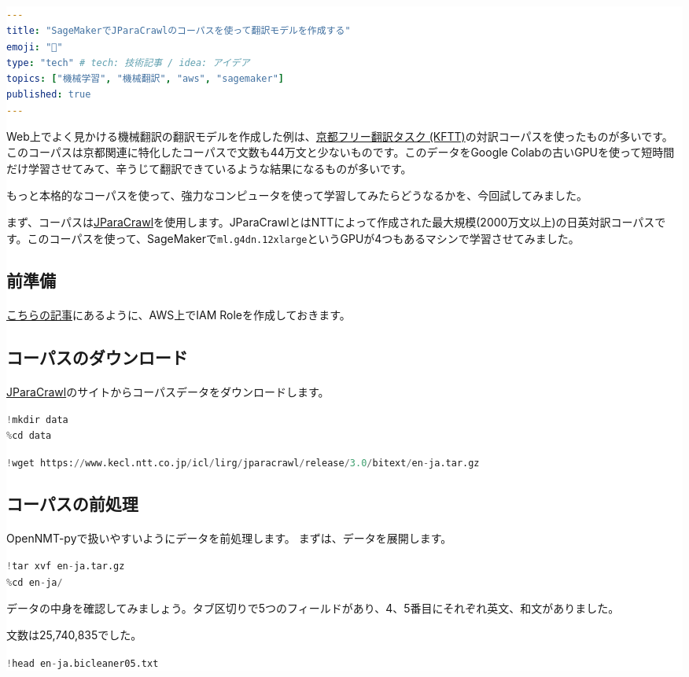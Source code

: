 ```yaml
---
title: "SageMakerでJParaCrawlのコーパスを使って翻訳モデルを作成する"
emoji: "🎃"
type: "tech" # tech: 技術記事 / idea: アイデア
topics: ["機械学習", "機械翻訳", "aws", "sagemaker"]
published: true
---
```


Web上でよく見かける機械翻訳の翻訳モデルを作成した例は、[京都フリー翻訳タスク (KFTT)](http://www.phontron.com/kftt/index-ja.html)の対訳コーパスを使ったものが多いです。このコーパスは京都関連に特化したコーパスで文数も44万文と少ないものです。このデータをGoogle Colabの古いGPUを使って短時間だけ学習させてみて、辛うじて翻訳できているような結果になるものが多いです。

もっと本格的なコーパスを使って、強力なコンピュータを使って学習してみたらどうなるかを、今回試してみました。

まず、コーパスは[JParaCrawl](https://www.kecl.ntt.co.jp/icl/lirg/jparacrawl/)を使用します。JParaCrawlとはNTTによって作成された最大規模(2000万文以上)の日英対訳コーパスです。このコーパスを使って、SageMakerで`ml.g4dn.12xlarge`というGPUが4つもあるマシンで学習させてみました。

## 前準備

[こちらの記事](https://zenn.dev/thorie/articles/548nl_sagemaker_serverless#%E3%83%A2%E3%83%87%E3%83%AB%E3%83%87%E3%83%BC%E3%82%BF%E3%81%AEs3%E3%83%90%E3%82%B1%E3%83%83%E3%83%88%E3%81%B8%E3%81%AE%E8%AA%AD%E3%81%BF%E5%8F%96%E3%82%8A%E3%82%A2%E3%82%AF%E3%82%BB%E3%82%B9%E3%81%AErole%E3%82%92%E4%BD%9C%E6%88%90)にあるように、AWS上でIAM Roleを作成しておきます。

## コーパスのダウンロード

[JParaCrawl](https://www.kecl.ntt.co.jp/icl/lirg/jparacrawl/)のサイトからコーパスデータをダウンロードします。

```python
!mkdir data
%cd data
```

```python
!wget https://www.kecl.ntt.co.jp/icl/lirg/jparacrawl/release/3.0/bitext/en-ja.tar.gz
```

## コーパスの前処理

OpenNMT-pyで扱いやすいようにデータを前処理します。
まずは、データを展開します。


```python
!tar xvf en-ja.tar.gz
%cd en-ja/
```

データの中身を確認してみましょう。タブ区切りで5つのフィールドがあり、4、5番目にそれぞれ英文、和文がありました。

文数は25,740,835でした。


```python
!head en-ja.bicleaner05.txt
```
